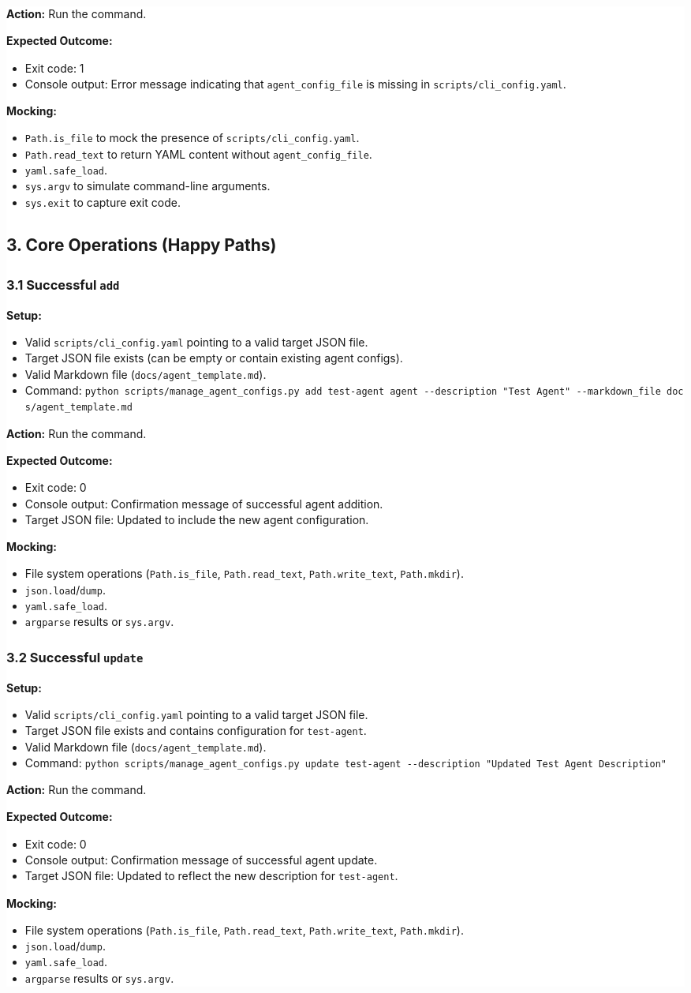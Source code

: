 **Action:** Run the command.

**Expected Outcome:**
*   Exit code: 1
*   Console output: Error message indicating that `agent_config_file` is missing in `scripts/cli_config.yaml`.

**Mocking:**
*   `Path.is_file` to mock the presence of `scripts/cli_config.yaml`.
*   `Path.read_text` to return YAML content without `agent_config_file`.
*   `yaml.safe_load`.
*   `sys.argv` to simulate command-line arguments.
*   `sys.exit` to capture exit code.

## 3. Core Operations (Happy Paths)

### 3.1 Successful `add`
**Setup:**
*   Valid `scripts/cli_config.yaml` pointing to a valid target JSON file.
*   Target JSON file exists (can be empty or contain existing agent configs).
*   Valid Markdown file (`docs/agent_template.md`).
*   Command: `python scripts/manage_agent_configs.py add test-agent agent --description "Test Agent" --markdown_file docs/agent_template.md`

**Action:** Run the command.

**Expected Outcome:**
*   Exit code: 0
*   Console output: Confirmation message of successful agent addition.
*   Target JSON file: Updated to include the new agent configuration.

**Mocking:**
*   File system operations (`Path.is_file`, `Path.read_text`, `Path.write_text`, `Path.mkdir`).
*   `json.load`/`dump`.
*   `yaml.safe_load`.
*   `argparse` results or `sys.argv`.

### 3.2 Successful `update`
**Setup:**
*   Valid `scripts/cli_config.yaml` pointing to a valid target JSON file.
*   Target JSON file exists and contains configuration for `test-agent`.
*   Valid Markdown file (`docs/agent_template.md`).
*   Command: `python scripts/manage_agent_configs.py update test-agent --description "Updated Test Agent Description"`

**Action:** Run the command.

**Expected Outcome:**
*   Exit code: 0
*   Console output: Confirmation message of successful agent update.
*   Target JSON file: Updated to reflect the new description for `test-agent`.

**Mocking:**
*   File system operations (`Path.is_file`, `Path.read_text`, `Path.write_text`, `Path.mkdir`).
*   `json.load`/`dump`.
*   `yaml.safe_load`.
*   `argparse` results or `sys.argv`.
